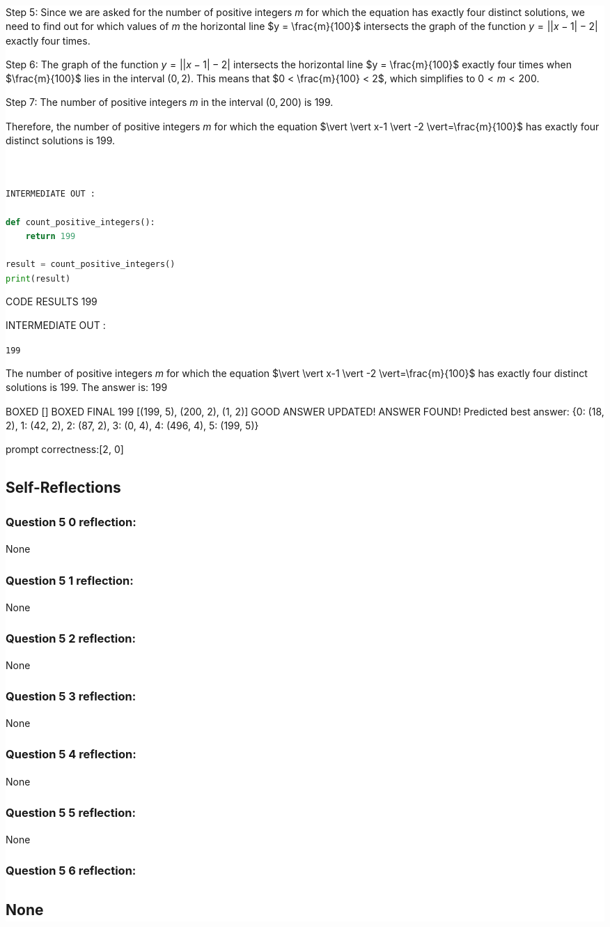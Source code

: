 Step 5: Since we are asked for the number of positive integers $m$ for which the equation has exactly four distinct solutions, we need to find out for which values of $m$ the horizontal line $y = \frac{m}{100}$ intersects the graph of the function $y = \vert \vert x-1 \vert -2 \vert$ exactly four times.

Step 6: The graph of the function $y = \vert \vert x-1 \vert -2 \vert$ intersects the horizontal line $y = \frac{m}{100}$ exactly four times when $\frac{m}{100}$ lies in the interval $(0, 2)$. This means that $0 < \frac{m}{100} < 2$, which simplifies to $0 < m < 200$.

Step 7: The number of positive integers $m$ in the interval $(0, 200)$ is $199$.

Therefore, the number of positive integers $m$ for which the equation $\vert \vert x-1 \vert -2 \vert=\frac{m}{100}$ has exactly four distinct solutions is $199$.

```python


INTERMEDIATE OUT :

def count_positive_integers():
    return 199

result = count_positive_integers()
print(result)
```

CODE RESULTS 199

INTERMEDIATE OUT :
```output
199
```
The number of positive integers $m$ for which the equation $\vert \vert x-1 \vert -2 \vert=\frac{m}{100}$ has exactly four distinct solutions is $199$. The answer is: $199$

BOXED []
BOXED FINAL 199
[(199, 5), (200, 2), (1, 2)]
GOOD ANSWER UPDATED!
ANSWER FOUND!
Predicted best answer: {0: (18, 2), 1: (42, 2), 2: (87, 2), 3: (0, 4), 4: (496, 4), 5: (199, 5)}

prompt correctness:[2, 0]

## Self-Reflections

### Question 5 0 reflection:
None
### Question 5 1 reflection:
None
### Question 5 2 reflection:
None
### Question 5 3 reflection:
None
### Question 5 4 reflection:
None
### Question 5 5 reflection:
None
### Question 5 6 reflection:
None
---
